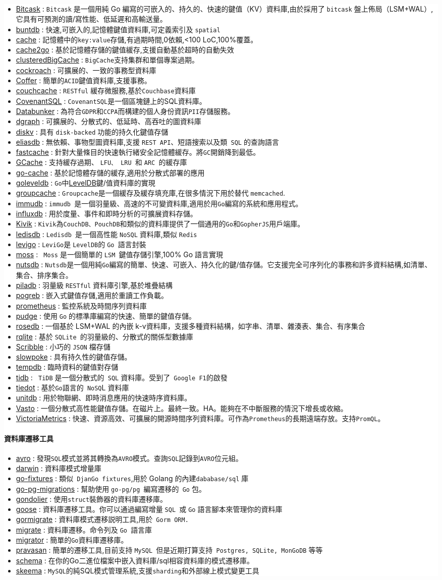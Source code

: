 * [Bitcask](https://github.com/prologic/bitcask) :   `Bitcask` 是一個用純 Go 編寫的可嵌入的、持久的、快速的鍵值（KV）資料庫,由於採用了 `bitcask` 盤上佈局（LSM+WAL）,它具有可預測的讀/寫性能、低延遲和高輸送量。
* [buntdb](https://github.com/tidwall/buntdb) :  快速,可嵌入的,記憶體鍵值資料庫,可定義索引及 `spatial`
* [cache](https://github.com/akyoto/cache) :   記憶體中的`key:value`存儲,有過期時間,0依賴,<100 LoC,100%覆蓋。
* [cache2go](https://github.com/muesli/cache2go) :  基於記憶體存儲的鍵值緩存,支援自動基於超時的自動失效
* [clusteredBigCache](https://github.com/oaStuff/clusteredBigCache) :  `BigCache`支持集群和單個專案過期。
* [cockroach](https://github.com/cockroachdb/cockroach) :  可擴展的、一致的事務型資料庫
* [Coffer](https://github.com/claygod/coffer) :   簡單的`ACID`鍵值資料庫,支援事務。
* [couchcache](https://github.com/codingsince1985/couchcache) :  `RESTful` 緩存微服務,基於`Couchbase`資料庫
* [CovenantSQL](https://github.com/CovenantSQL/CovenantSQL) :  `CovenantSQL`是一個區塊鏈上的SQL資料庫。
* [Databunker](https://github.com/paranoidguy/databunker) :  為符合`GDPR`和`CCPA`而構建的個人身份資訊`PII`存儲服務。
* [dgraph](https://github.com/dgraph-io/dgraph) :  可擴展的、分散式的、低延時、高吞吐的圖資料庫
* [diskv](https://github.com/peterbourgon/diskv) :   具有 `disk-backed` 功能的持久化鍵值存儲
* [eliasdb](https://github.com/krotik/eliasdb) :  無依賴、事物型圖資料庫,支援 `REST API`、短語搜索以及類` SQL` 的查詢語言
* [fastcache](https://github.com/VictoriaMetrics/fastcache) :  針對大量條目的快速執行緒安全記憶體緩存。將`GC`開銷降到最低。
* [GCache](https://github.com/bluele/gcache) :  支持緩存過期、 `LFU、 LRU `和 `ARC `的緩存庫
* [go-cache](https://github.com/pmylund/go-cache) :   基於記憶體存儲的緩存,適用於分散式部署的應用
* [goleveldb](https://github.com/syndtr/goleveldb) :  `Go`中[LevelDB](https://github.com/google/leveldb)鍵/值資料庫的實現  
* [groupcache](https://github.com/golang/groupcache) :  ` Groupcache `是一個緩存及緩存填充庫,在很多情況下用於替代 `memcached`.
* [immudb](https://github.com/codenotary/immudb) :  `immudb `是一個羽量級、高速的不可變資料庫,適用於用` Go `編寫的系統和應用程式。
* [influxdb](https://github.com/influxdb/influxdb) :  用於度量、事件和即時分析的可擴展資料存儲。
* [Kivik](https://github.com/go-kivik/kivik) :  `Kivik`為`CouchDB、PouchDB`和類似的資料庫提供了一個通用的`Go`和`GopherJS`用戶端庫。
* [ledisdb](https://github.com/siddontang/ledisdb) :  `Ledisdb `是一個高性能 `NoSQL` 資料庫,類似 `Redis`
* [levigo](https://github.com/jmhodges/levigo) :  ` LeviGo `是 `LevelDB`的 `Go `語言封裝
* [moss](https://github.com/couchbase/moss) :  ` Moss` 是一個簡單的 `LSM `鍵值存儲引擎,100% Go 語言實現
* [nutsdb](https://github.com/xujiajun/nutsdb) :  `Nutsdb`是一個用純`Go`編寫的簡單、快速、可嵌入、持久化的鍵/值存儲。它支援完全可序列化的事務和許多資料結構,如清單、集合、排序集合。
* [piladb](https://github.com/fern4lvarez/piladb) :  羽量級 `RESTful` 資料庫引擎,基於堆疊結構
* [pogreb](https://github.com/akrylysov/pogreb) :  嵌入式鍵值存儲,適用於重讀工作負載。
* [prometheus](https://github.com/prometheus/prometheus) :  監控系統及時間序列資料庫
* [pudge](https://github.com/recoilme/pudge) :   使用 `Go` 的標準庫編寫的快速、簡單的鍵值存儲。
* [rosedb](https://github.com/roseduan/rosedb) : 一個基於 LSM+WAL 的內嵌 k-v資料庫，支援多種資料結構，如字串、清單、雜湊表、集合、有序集合
* [rqlite](https://github.com/rqlite/rqlite) :  基於 `SQLite `的羽量級的、分散式的關係型數據庫
* [Scribble](https://github.com/nanobox-io/golang-scribble) :  小巧的 `JSON` 檔存儲
* [slowpoke](https://github.com/recoilme/slowpoke) :   具有持久性的鍵值存儲。
* [tempdb](https://github.com/rafaeljesus/tempdb) :  臨時資料的鍵值對存儲
* [tidb](https://github.com/pingcap/tidb) : ` TiDB` 是一個分散式的` SQL` 資料庫。受到了` Google F1`的啟發
* [tiedot](https://github.com/HouzuoGuo/tiedot) :  基於` Go `語言的` NoSQ`L 資料庫
* [unitdb](https://github.com/unit-io/unitdb) :  用於物聯網、即時消息應用的快速時序資料庫。
* [Vasto](https://github.com/chrislusf/vasto) :   一個分散式高性能鍵值存儲。在磁片上。最終一致。HA。能夠在不中斷服務的情況下增長或收縮。
* [VictoriaMetrics](https://github.com/VictoriaMetrics/VictoriaMetrics) :  快速、資源高效、可擴展的開源時間序列資料庫。可作為`Prometheus`的長期遠端存放。支持`PromQL`。
 #### 資料庫遷移工具
* [avro](https://github.com/khezen/avro) :  發現`SQL`模式並將其轉換為`AVRO`模式。查詢`SQL`記錄到`AVRO`位元組。
* [darwin](https://github.com/GuiaBolso/darwin) :  資料庫模式增量庫
* [go-fixtures](https://github.com/RichardKnop/go-fixtures) : 類似` DjanGo fixtures`,用於 Golang 的內建`dababase/sql` 庫 
* [go-pg-migrations](https://github.com/robinjoseph08/go-pg-migrations) :  幫助使用 `go-pg/pg `編寫遷移的` Go` 包。
* [gondolier](https://github.com/emvi/gondolier) :   使用`struct`裝飾器的資料庫遷移庫。
* [goose](https://github.com/pressly/goose) :   資料庫遷移工具。你可以通過編寫增量 `SQL `或 `Go` 語言腳本來管理你的資料庫
* [gormigrate](https://github.com/go-gormigrate/gormigrate) :   資料庫模式遷移説明工具,用於` Gorm ORM.`
* [migrate](https://github.com/golang-migrate/migrate) :   資料庫遷移。命令列及 `Go `語言庫
* [migrator](https://github.com/lopezator/migrator) :  簡單的`Go`資料庫遷移庫。
* [pravasan](https://github.com/pravasan/pravasan) :   簡單的遷移工具,目前支持 `MySQL `但是近期打算支持` Postgres, SQLite, MonGoDB` 等等
* [schema](https://github.com/adlio/schema) :   在你的Go二進位檔案中嵌入資料庫/sql相容資料庫的模式遷移庫。
* [skeema](https://github.com/skeema/skeema) :  `MySQL`的純SQL模式管理系統,支援`sharding`和外部線上模式變更工具